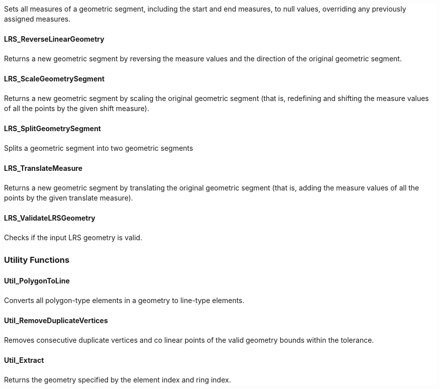 Sets all measures of a geometric segment, including the start and end measures, to null values,
        overriding any previously assigned measures.

#### LRS_ReverseLinearGeometry

Returns a new geometric segment by reversing the measure values and the direction of the original geometric segment.

#### LRS_ScaleGeometrySegment

Returns a new geometric segment by scaling the original geometric segment
       (that is, redefining and shifting the measure values of all the points by the given shift measure).

#### LRS_SplitGeometrySegment

Splits a geometric segment into two geometric segments

#### LRS_TranslateMeasure

Returns a new geometric segment by translating the original geometric segment
       (that is, adding the measure values of all the points by the given translate measure).

#### LRS_ValidateLRSGeometry

Checks if the input LRS geometry is valid.

### Utility Functions

#### Util_PolygonToLine

Converts all polygon-type elements in a geometry to line-type elements.

#### Util_RemoveDuplicateVertices

Removes consecutive duplicate vertices and co linear points of the valid geometry bounds within the tolerance.

#### Util_Extract

Returns the geometry specified by the element index and ring index.
